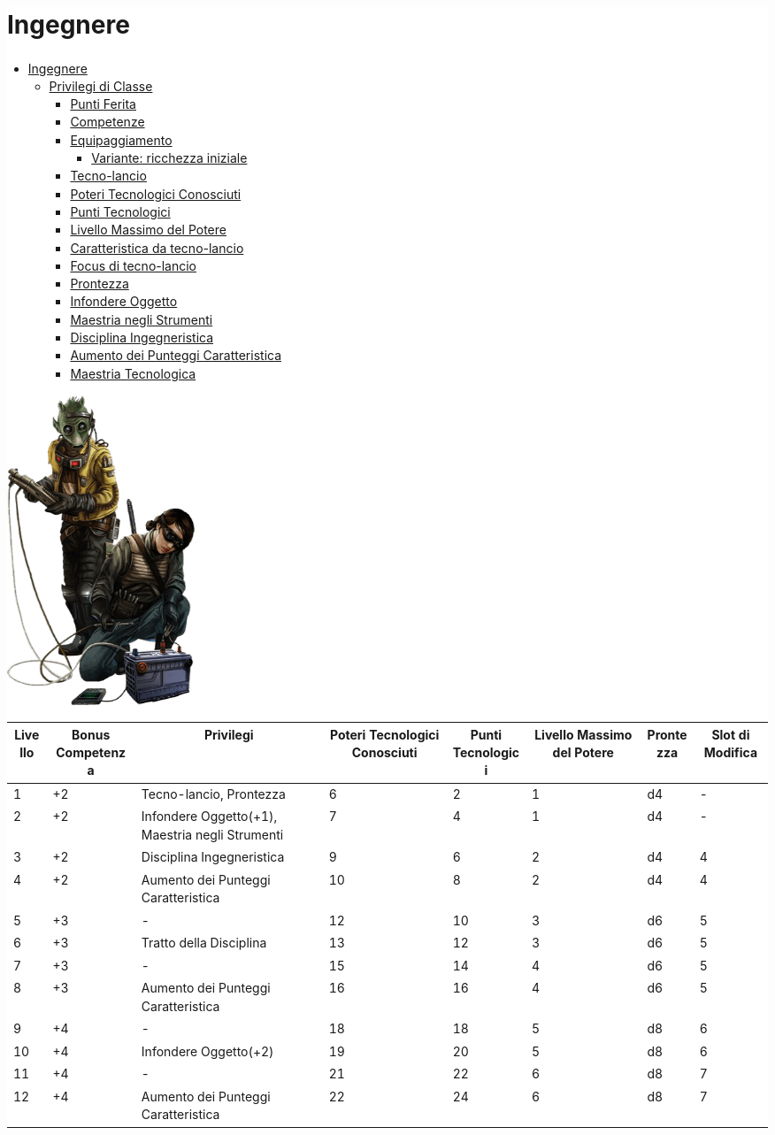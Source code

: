 # Ingegnere

- [Ingegnere](#ingegnere)
  - [Privilegi di Classe](#privilegi-di-classe)
    - [Punti Ferita](#punti-ferita)
    - [Competenze](#competenze)
    - [Equipaggiamento](#equipaggiamento)
      - [Variante: ricchezza iniziale](#variante-ricchezza-iniziale)
    - [Tecno-lancio](#tecno-lancio)
    - [Poteri Tecnologici Conosciuti](#poteri-tecnologici-conosciuti)
    - [Punti Tecnologici](#punti-tecnologici)
    - [Livello Massimo del Potere](#livello-massimo-del-potere)
    - [Caratteristica da tecno-lancio](#caratteristica-da-tecno-lancio)
    - [Focus di tecno-lancio](#focus-di-tecno-lancio)
    - [Prontezza](#prontezza)
    - [Infondere Oggetto](#infondere-oggetto)
    - [Maestria negli Strumenti](#maestria-negli-strumenti)
    - [Disciplina Ingegneristica](#disciplina-ingegneristica)
    - [Aumento dei Punteggi Caratteristica](#aumento-dei-punteggi-caratteristica)
    - [Maestria Tecnologica](#maestria-tecnologica)

![ingegnere](./engineer_01.png)

|Livello|Bonus Competenza|Privilegi|Poteri Tecnologici Conosciuti|Punti Tecnologici|Livello Massimo del Potere|Prontezza|Slot di Modifica
|---|---|---|---|---|---|---|---
|1|+2|Tecno-lancio, Prontezza|6|2|1|d4|-
|2|+2|Infondere Oggetto(+1), Maestria negli Strumenti|7|4|1|d4|-
|3|+2|Disciplina Ingegneristica|9|6|2|d4|4
|4|+2|Aumento dei Punteggi Caratteristica|10|8|2|d4|4
|5|+3|-|12|10|3|d6|5
|6|+3|Tratto della Disciplina|13|12|3|d6|5
|7|+3|-|15|14|4|d6|5
|8|+3|Aumento dei Punteggi Caratteristica|16|16|4|d6|5
|9|+4|-|18|18|5|d8|6
|10|+4|Infondere Oggetto(+2)|19|20|5|d8|6
|11|+4|-|21|22|6|d8|7
|12|+4|Aumento dei Punteggi Caratteristica|22|24|6|d8|7